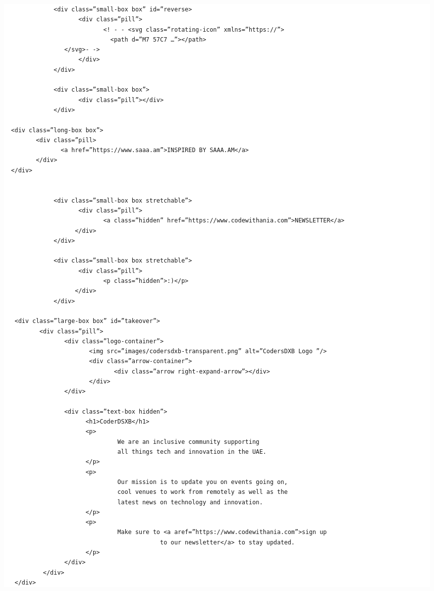                  <div class=”small-box box” id=”reverse>
                         <div class=”pill”>
                                <! - - <svg class=”rotating-icon” xmlns=”https://”>
                                  <path d=”M7 57C7 …”></path>
                     </svg>- ->
                         </div>
                  </div>

                  <div class=”small-box box”>
                         <div class=”pill”></div>
                  </div>
 
      <div class=”long-box box”>
             <div class=”pill>
                    <a href=”https://www.saaa.am”>INSPIRED BY SAAA.AM</a>
             </div>
      </div>


                  <div class=”small-box box stretchable”>
                         <div class=”pill”>
                                <a class=”hidden” href=”https://www.codewithania.com”>NEWSLETTER</a>
                        </div>
                  </div>

                  <div class=”small-box box stretchable”>
                         <div class=”pill”>
                                <p class=”hidden”>:)</p>
                        </div>
                  </div>

       <div class=”large-box box” id=”takeover”>
              <div class=”pill”>
                     <div class=”logo-container”>
                            <img src=”images/codersdxb-transparent.png” alt=”CodersDXB Logo ”/>
                            <div class=”arrow-container”>
                                   <div class=”arrow right-expand-arrow”></div>
                            </div>
                     </div>

                     <div class=”text-box hidden”>
                           <h1>CoderDSXB</h1> 
                           <p>
                                    We are an inclusive community supporting
                                    all things tech and innovation in the UAE.                     
                           </p>
                           <p>
                                    Our mission is to update you on events going on,
                                    cool venues to work from remotely as well as the          
                                    latest news on technology and innovation.
                           </p>
                           <p>
                                    Make sure to <a aref=”https://www.codewithania.com”>sign up 
                                                to our newsletter</a> to stay updated.
                           </p>
                     </div>   
               </div>
       </div>
